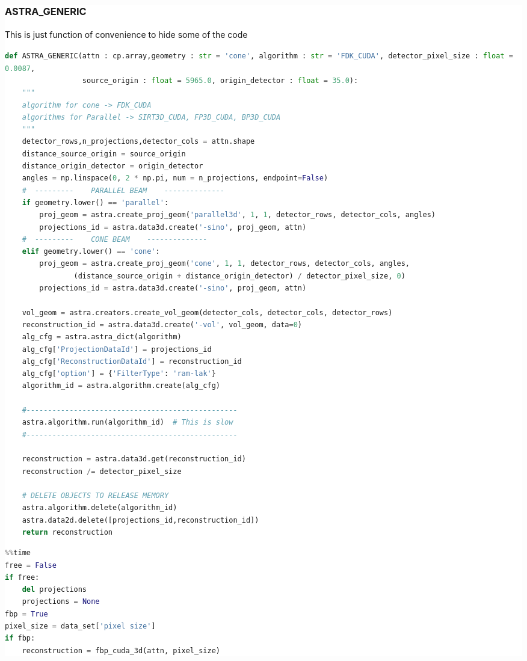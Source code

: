 ### ASTRA_GENERIC

This is just function of convenience to hide some of the code

```python tags=[]
def ASTRA_GENERIC(attn : cp.array,geometry : str = 'cone', algorithm : str = 'FDK_CUDA', detector_pixel_size : float = 0.0087, 
                  source_origin : float = 5965.0, origin_detector : float = 35.0):
    """
    algorithm for cone -> FDK_CUDA
    algorithms for Parallel -> SIRT3D_CUDA, FP3D_CUDA, BP3D_CUDA
    """
    detector_rows,n_projections,detector_cols = attn.shape
    distance_source_origin = source_origin
    distance_origin_detector = origin_detector
    angles = np.linspace(0, 2 * np.pi, num = n_projections, endpoint=False)
    #  ---------    PARALLEL BEAM    --------------
    if geometry.lower() == 'parallel':
        proj_geom = astra.create_proj_geom('parallel3d', 1, 1, detector_rows, detector_cols, angles)
        projections_id = astra.data3d.create('-sino', proj_geom, attn)
    #  ---------    CONE BEAM    --------------
    elif geometry.lower() == 'cone':
        proj_geom = astra.create_proj_geom('cone', 1, 1, detector_rows, detector_cols, angles,
                (distance_source_origin + distance_origin_detector) / detector_pixel_size, 0)
        projections_id = astra.data3d.create('-sino', proj_geom, attn)
        
    vol_geom = astra.creators.create_vol_geom(detector_cols, detector_cols, detector_rows)
    reconstruction_id = astra.data3d.create('-vol', vol_geom, data=0)
    alg_cfg = astra.astra_dict(algorithm)
    alg_cfg['ProjectionDataId'] = projections_id
    alg_cfg['ReconstructionDataId'] = reconstruction_id
    alg_cfg['option'] = {'FilterType': 'ram-lak'}
    algorithm_id = astra.algorithm.create(alg_cfg)
    
    #-------------------------------------------------
    astra.algorithm.run(algorithm_id)  # This is slow
    #-------------------------------------------------

    reconstruction = astra.data3d.get(reconstruction_id)
    reconstruction /= detector_pixel_size

    # DELETE OBJECTS TO RELEASE MEMORY
    astra.algorithm.delete(algorithm_id)
    astra.data2d.delete([projections_id,reconstruction_id])
    return reconstruction
```

```python
%%time
free = False
if free:
    del projections         
    projections = None
fbp = True
pixel_size = data_set['pixel size']
if fbp:
    reconstruction = fbp_cuda_3d(attn, pixel_size)
```
